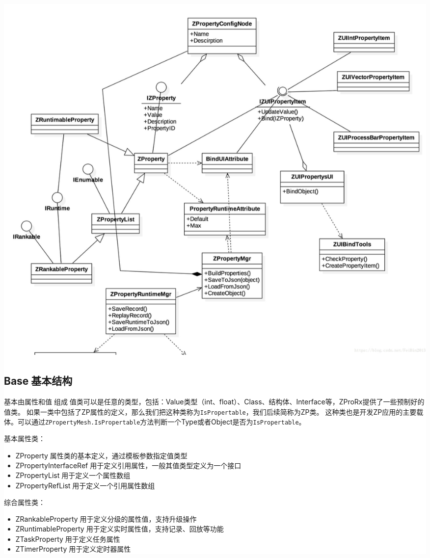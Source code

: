 ![](./Docs/img/Readme_2019-11-15-14-37-03.png)

## Base 基本结构
基本由属性和值 组成
值类可以是任意的类型，包括：Value类型（int、float）、Class、结构体、Interface等，ZProRx提供了一些预制好的值类。
如果一类中包括了ZP属性的定义，那么我们把这种类称为`IsPropertable`，我们后续简称为ZP类。
这种类也是开发ZP应用的主要载体。可以通过`ZPropertyMesh.IsPropertable`方法判断一个Type或者Object是否为`IsPropertable`。

基本属性类：
- ZProperty 属性类的基本定义，通过模板参数指定值类型
- ZPropertyInterfaceRef 用于定义引用属性，一般其值类型定义为一个接口
- ZPropertyList 用于定义一个属性数组
- ZPropertyRefList 用于定义一个引用属性数组

综合属性类：
- ZRankableProperty 用于定义分级的属性值，支持升级操作
- ZRuntimableProperty 用于定义实时属性值，支持记录、回放等功能
- ZTaskProperty 用于定义任务属性
- ZTimerProperty 用于定义定时器属性
